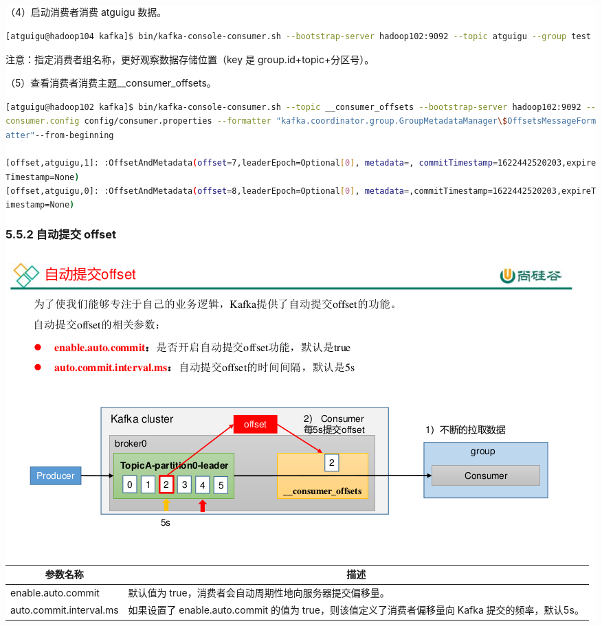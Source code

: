 （4）启动消费者消费 atguigu 数据。

```sh
[atguigu@hadoop104 kafka]$ bin/kafka-console-consumer.sh --bootstrap-server hadoop102:9092 --topic atguigu --group test
```

注意：指定消费者组名称，更好观察数据存储位置（key 是 group.id+topic+分区号）。

（5）查看消费者消费主题__consumer_offsets。

```sh
[atguigu@hadoop102 kafka]$ bin/kafka-console-consumer.sh --topic __consumer_offsets --bootstrap-server hadoop102:9092 --consumer.config config/consumer.properties --formatter "kafka.coordinator.group.GroupMetadataManager\$OffsetsMessageFormatter"--from-beginning

[offset,atguigu,1]: :OffsetAndMetadata(offset=7,leaderEpoch=Optional[0], metadata=, commitTimestamp=1622442520203,expireTimestamp=None)
[offset,atguigu,0]: :OffsetAndMetadata(offset=8,leaderEpoch=Optional[0], metadata=,commitTimestamp=1622442520203,expireTimestamp=None) 
```

### 5.5.2 自动提交 offset

![image-20220222151812903](kafka-3.0-尚硅谷.assets/image-20220222151812903.png)

| 参数名称                | 描述                                                         |
| ----------------------- | ------------------------------------------------------------ |
| enable.auto.commit      | 默认值为 true，消费者会自动周期性地向服务器提交偏移量。      |
| auto.commit.interval.ms | 如果设置了 enable.auto.commit 的值为 true，则该值定义了消费者偏移量向 Kafka 提交的频率，默认5s。 |
